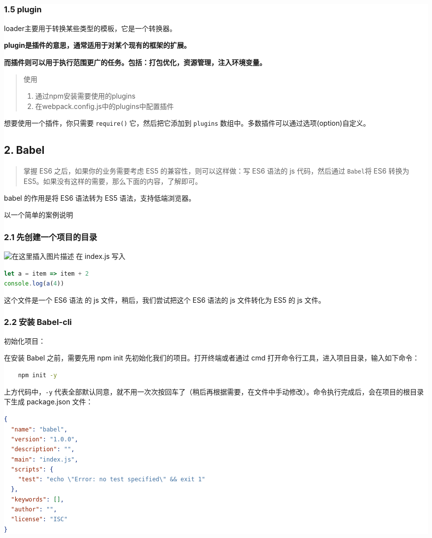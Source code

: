 

### 1.5 plugin

loader主要用于转换某些类型的模板，它是一个转换器。

**plugin是插件的意思，通常适用于对某个现有的框架的扩展。**

**而插件则可以用于执行范围更广的任务。包括：打包优化，资源管理，注入环境变量。**

>  使用
>
> 1. 通过npm安装需要使用的plugins
> 2. 在webpack.config.js中的plugins中配置插件

想要使用一个插件，你只需要 `require()` 它，然后把它添加到 `plugins` 数组中。多数插件可以通过选项(option)自定义。









## 2. Babel

> 掌握 ES6 之后，如果你的业务需要考虑 ES5 的兼容性，则可以这样做：写 ES6 语法的 js 代码，然后通过 `Babel`将 ES6 转换为 ES5。如果没有这样的需要，那么下面的内容，了解即可。

babel 的作用是将 ES6 语法转为 ES5 语法，支持低端浏览器。

以一个简单的案例说明

### 2.1 先创建一个项目的目录

![在这里插入图片描述](https://img-blog.csdnimg.cn/bdd90d76902b4db0afddebd454609192.png)
在 index.js 写入

```js
let a = item => item + 2
console.log(a(4))
```

这个文件是一个 ES6 语法 的 js 文件，稍后，我们尝试把这个 ES6 语法的 js 文件转化为 ES5 的 js 文件。



### 2.2 安装 Babel-cli

初始化项目：

在安装 Babel 之前，需要先用 npm init 先初始化我们的项目。打开终端或者通过 cmd 打开命令行工具，进入项目目录，输入如下命令：

```bash
	npm init -y
```

上方代码中，`-y` 代表全部默认同意，就不用一次次按回车了（稍后再根据需要，在文件中手动修改）。命令执行完成后，会在项目的根目录下生成 package.json 文件：

```json
{
  "name": "babel",
  "version": "1.0.0",
  "description": "",
  "main": "index.js",
  "scripts": {
    "test": "echo \"Error: no test specified\" && exit 1"
  },
  "keywords": [],
  "author": "",
  "license": "ISC"
}

```
